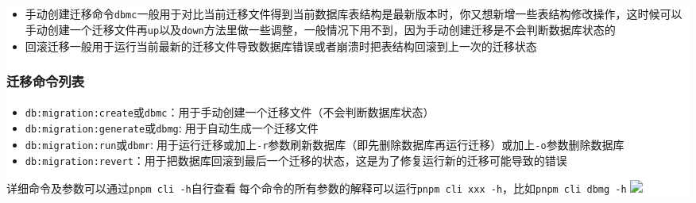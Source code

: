 - 手动创建迁移命令`dbmc`一般用于对比当前迁移文件得到当前数据库表结构是最新版本时，你又想新增一些表结构修改操作，这时候可以手动创建一个迁移文件再`up`以及`down`方法里做一些调整，一般情况下用不到，因为手动创建迁移是不会判断数据库状态的
- 回滚迁移一般用于运行当前最新的迁移文件导致数据库错误或者崩溃时把表结构回滚到上一次的迁移状态
### 迁移命令列表

- `db:migration:create`或`dbmc`：用于手动创建一个迁移文件（不会判断数据库状态）
- `db:migration:generate`或`dbmg`: 用于自动生成一个迁移文件
- `db:migration:run`或`dbmr`: 用于运行迁移或加上`-r`参数刷新数据库（即先删除数据库再运行迁移）或加上`-o`参数删除数据库
- `db:migration:revert`：用于把数据库回滚到最后一个迁移的状态，这是为了修复运行新的迁移可能导致的错误

详细命令及参数可以通过`pnpm cli -h`自行查看
每个命令的所有参数的解释可以运行`pnpm cli xxx -h`，比如`pnpm cli dbmg -h`
![](https://img.pincman.com/media/202303100542928.png#id=bfPDm&originHeight=1034&originWidth=1300&originalType=binary&ratio=1&rotation=0&showTitle=false&status=done&style=none&title=)
